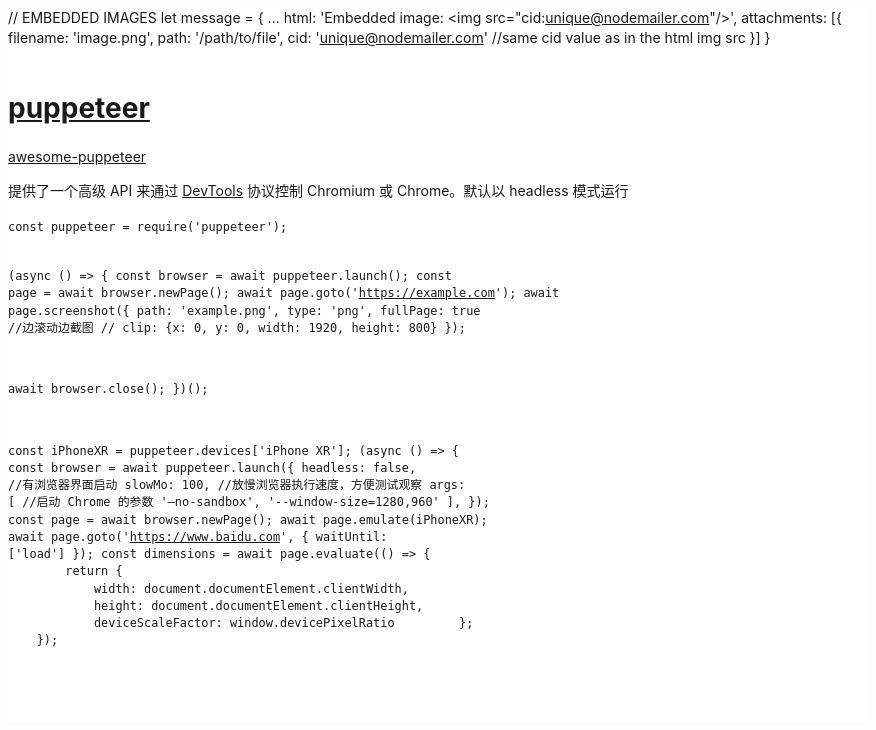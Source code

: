 // EMBEDDED IMAGES
let message = {
    ...
    html: 'Embedded image: &lt;img src="cid:unique@nodemailer.com"/&gt;',
    attachments: [{
        filename: 'image.png',
        path: '/path/to/file',
        cid: 'unique@nodemailer.com' //same cid value as in the html img src
    }]
}

</code></pre>
<h1><a href="https://github.com/puppeteer/puppeteer" target="_blank">puppeteer</a></h1>
<p><a href="https://github.com/transitive-bullshit/awesome-puppeteer" target="_blank">awesome-puppeteer</a></p>
<p>提供了一个高级 API 来通过 <a href="http://puppeteerjs.com/(https://chromedevtools.github.io/devtools-protocol/)" target="_blank">DevTools</a> 协议控制 Chromium 或 Chrome。默认以 headless 模式运行</p>
<pre data-syntax="javascript"><code class="lang-javascript hljs raw">const puppeteer = require('puppeteer');

(async () =&gt; {
  const browser = await puppeteer.launch();
  const page = await browser.newPage();
  await page.goto('https://example.com');
  await page.screenshot({
      path: 'example.png',
      type: 'png',
      fullPage: true //边滚动边截图
    // clip: {x: 0, y: 0, width: 1920, height: 800}
    });
    
  await browser.close();
})();



const iPhoneXR = puppeteer.devices['iPhone XR'];
(async () =&gt; {
  const browser = await puppeteer.launch({
        headless: false,   //有浏览器界面启动
        slowMo: 100,       //放慢浏览器执行速度，方便测试观察
        args: [            //启动 Chrome 的参数
            '–no-sandbox',
            '--window-size=1280,960'
        ],
    });
  const page = await browser.newPage();
  await page.emulate(iPhoneXR);
  await page.goto('https://www.baidu.com', { waitUntil: ['load'] });
  const dimensions = await page.evaluate(() =&gt; {
        return {
            width: document.documentElement.clientWidth,
            height: document.documentElement.clientHeight,
            deviceScaleFactor: window.devicePixelRatio
        };
    });
